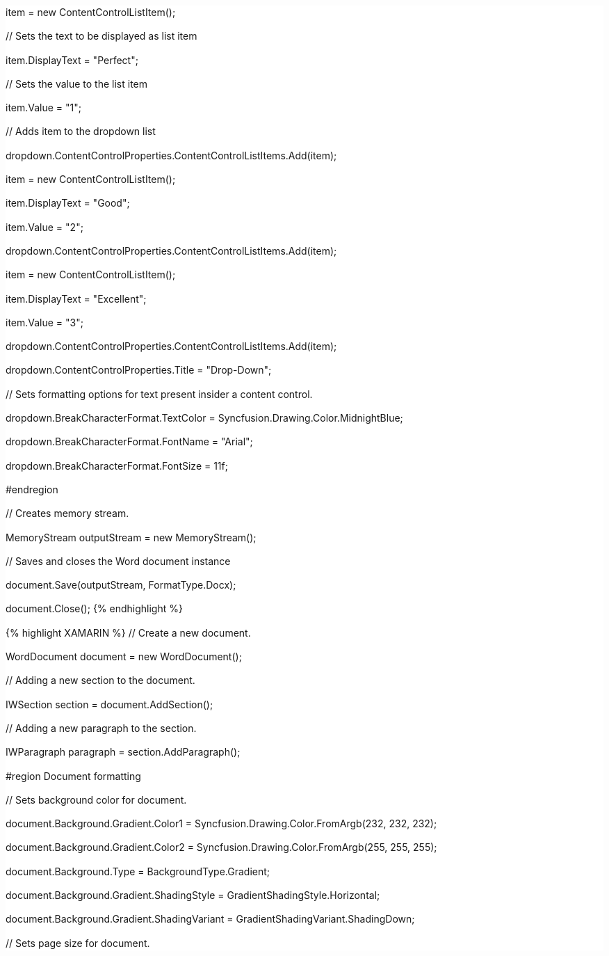 item = new ContentControlListItem();

// Sets the text to be displayed as list item

item.DisplayText = "Perfect";

// Sets the value to the list item

item.Value = "1";

// Adds item to the dropdown list

dropdown.ContentControlProperties.ContentControlListItems.Add(item);

item = new ContentControlListItem();

item.DisplayText = "Good";

item.Value = "2";

dropdown.ContentControlProperties.ContentControlListItems.Add(item);

item = new ContentControlListItem();

item.DisplayText = "Excellent";

item.Value = "3";

dropdown.ContentControlProperties.ContentControlListItems.Add(item);

dropdown.ContentControlProperties.Title = "Drop-Down";

// Sets formatting options for text present insider a content control.

dropdown.BreakCharacterFormat.TextColor = Syncfusion.Drawing.Color.MidnightBlue;

dropdown.BreakCharacterFormat.FontName = "Arial";

dropdown.BreakCharacterFormat.FontSize = 11f;

#endregion

// Creates memory stream.

MemoryStream outputStream = new MemoryStream();

// Saves and closes the Word document instance

document.Save(outputStream, FormatType.Docx);

document.Close();
{% endhighlight %}

{% highlight XAMARIN %}
// Create a new document.

WordDocument document = new WordDocument();

// Adding a new section to the document.

IWSection section = document.AddSection();

// Adding a new paragraph to the section.

IWParagraph paragraph = section.AddParagraph();

#region Document formatting

// Sets background color for document.

document.Background.Gradient.Color1 = Syncfusion.Drawing.Color.FromArgb(232, 232, 232);

document.Background.Gradient.Color2 = Syncfusion.Drawing.Color.FromArgb(255, 255, 255);

document.Background.Type = BackgroundType.Gradient;

document.Background.Gradient.ShadingStyle = GradientShadingStyle.Horizontal;

document.Background.Gradient.ShadingVariant = GradientShadingVariant.ShadingDown;

// Sets page size for document.
